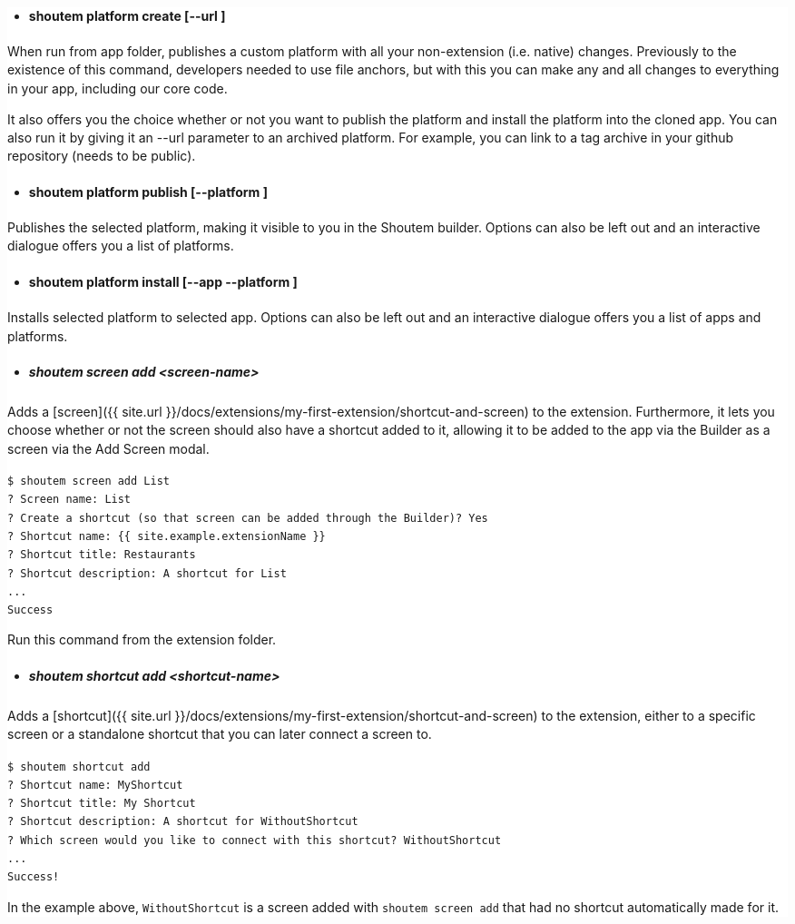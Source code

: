 - #### shoutem platform create [--url <platform-archive-url>]

When run from app folder, publishes a custom platform with all your non-extension (i.e. native) changes.
Previously to the existence of this command, developers needed to use file anchors, but with this you can make any and all
changes to everything in your app, including our core code.

It also offers you the choice whether or not you want to publish the platform and install the platform into the cloned app.
You can also run it by giving it an --url parameter to an archived platform. For example, you can link to a tag archive in your github repository (needs to be public).

- #### shoutem platform publish [--platform <platform-id>]

Publishes the selected platform, making it visible to you in the Shoutem builder.
Options can also be left out and an interactive dialogue offers you a list of platforms.

- #### shoutem platform install [--app <app-id> --platform <platform-id>]

Installs selected platform to selected app.
Options can also be left out and an interactive dialogue offers you a list of apps and platforms.

- ##### shoutem screen add \<screen-name>

Adds a [screen]({{ site.url }}/docs/extensions/my-first-extension/shortcut-and-screen) to the extension. Furthermore, it lets you choose whether or not the screen should also have a shortcut added to it, allowing it to be added to the app via the Builder as a screen via the Add Screen modal.

```ShellSession
$ shoutem screen add List
? Screen name: List
? Create a shortcut (so that screen can be added through the Builder)? Yes
? Shortcut name: {{ site.example.extensionName }}
? Shortcut title: Restaurants
? Shortcut description: A shortcut for List
...
Success
```

Run this command from the extension folder.

- ##### shoutem shortcut add \<shortcut-name>

Adds a [shortcut]({{ site.url }}/docs/extensions/my-first-extension/shortcut-and-screen) to the extension, either to a specific screen or a standalone shortcut that you can later connect a screen to.

```ShellSession
$ shoutem shortcut add
? Shortcut name: MyShortcut
? Shortcut title: My Shortcut
? Shortcut description: A shortcut for WithoutShortcut
? Which screen would you like to connect with this shortcut? WithoutShortcut
...
Success!
```

In the example above, `WithoutShortcut` is a screen added with `shoutem screen add` that had no shortcut automatically made for it.
